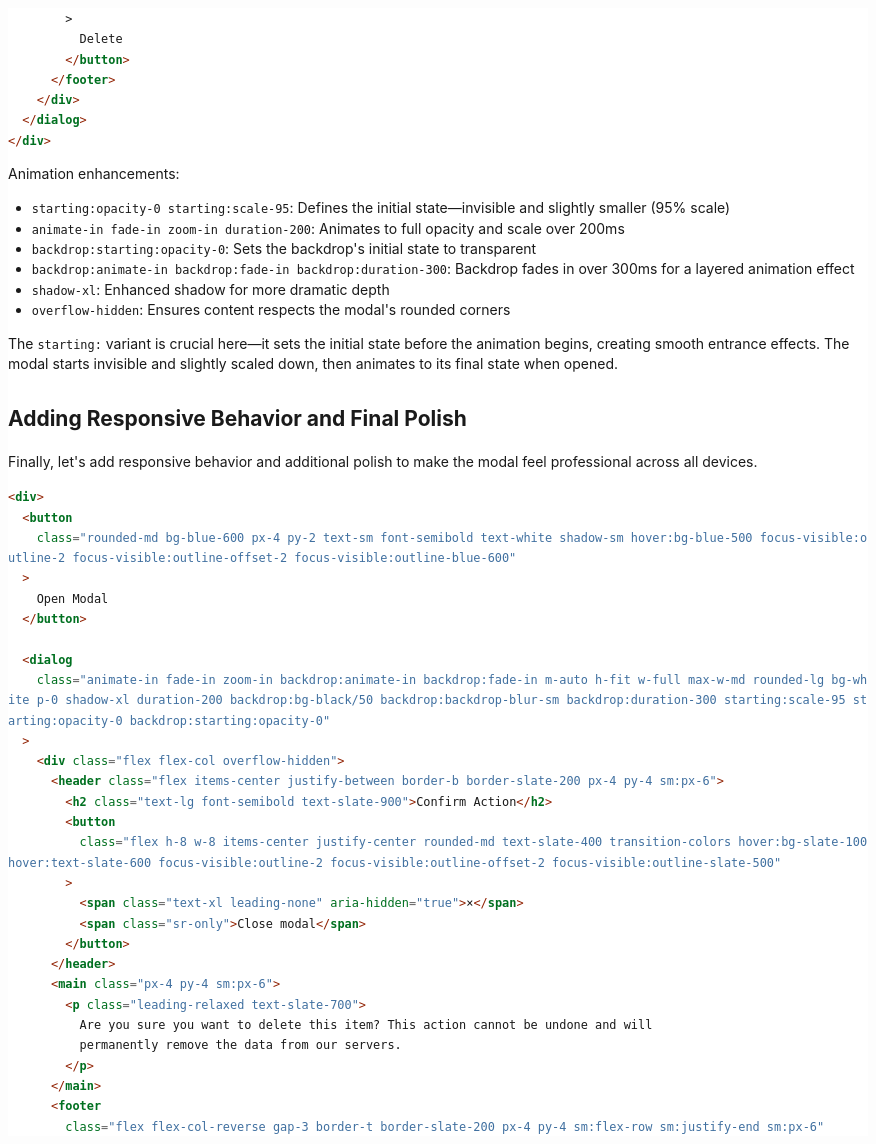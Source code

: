 ```html
        >
          Delete
        </button>
      </footer>
    </div>
  </dialog>
</div>
```

Animation enhancements:

- `starting:opacity-0 starting:scale-95`: Defines the initial state—invisible and slightly smaller (95% scale)
- `animate-in fade-in zoom-in duration-200`: Animates to full opacity and scale over 200ms
- `backdrop:starting:opacity-0`: Sets the backdrop's initial state to transparent
- `backdrop:animate-in backdrop:fade-in backdrop:duration-300`: Backdrop fades in over 300ms for a layered animation effect
- `shadow-xl`: Enhanced shadow for more dramatic depth
- `overflow-hidden`: Ensures content respects the modal's rounded corners

The `starting:` variant is crucial here—it sets the initial state before the animation begins, creating smooth entrance effects. The modal starts invisible and slightly scaled down, then animates to its final state when opened.

## Adding Responsive Behavior and Final Polish

Finally, let's add responsive behavior and additional polish to make the modal feel professional across all devices.

```html
<div>
  <button
    class="rounded-md bg-blue-600 px-4 py-2 text-sm font-semibold text-white shadow-sm hover:bg-blue-500 focus-visible:outline-2 focus-visible:outline-offset-2 focus-visible:outline-blue-600"
  >
    Open Modal
  </button>

  <dialog
    class="animate-in fade-in zoom-in backdrop:animate-in backdrop:fade-in m-auto h-fit w-full max-w-md rounded-lg bg-white p-0 shadow-xl duration-200 backdrop:bg-black/50 backdrop:backdrop-blur-sm backdrop:duration-300 starting:scale-95 starting:opacity-0 backdrop:starting:opacity-0"
  >
    <div class="flex flex-col overflow-hidden">
      <header class="flex items-center justify-between border-b border-slate-200 px-4 py-4 sm:px-6">
        <h2 class="text-lg font-semibold text-slate-900">Confirm Action</h2>
        <button
          class="flex h-8 w-8 items-center justify-center rounded-md text-slate-400 transition-colors hover:bg-slate-100 hover:text-slate-600 focus-visible:outline-2 focus-visible:outline-offset-2 focus-visible:outline-slate-500"
        >
          <span class="text-xl leading-none" aria-hidden="true">×</span>
          <span class="sr-only">Close modal</span>
        </button>
      </header>
      <main class="px-4 py-4 sm:px-6">
        <p class="leading-relaxed text-slate-700">
          Are you sure you want to delete this item? This action cannot be undone and will
          permanently remove the data from our servers.
        </p>
      </main>
      <footer
        class="flex flex-col-reverse gap-3 border-t border-slate-200 px-4 py-4 sm:flex-row sm:justify-end sm:px-6"
```